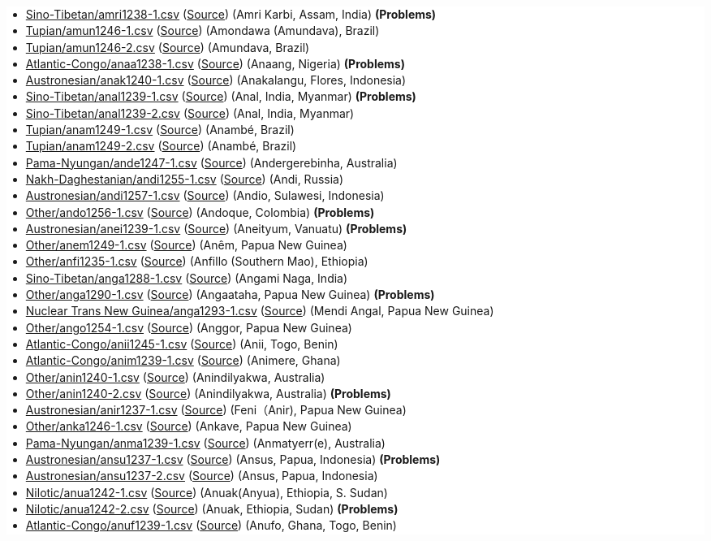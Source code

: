 * [Sino-Tibetan/amri1238-1.csv](Sino-Tibetan/amri1238-1.csv) ([Source](https://mpi-lingweb.shh.mpg.de/numeral/Amri_Karbi.htm)) (Amri Karbi, Assam, India) **(Problems)**
* [Tupian/amun1246-1.csv](Tupian/amun1246-1.csv) ([Source](https://mpi-lingweb.shh.mpg.de/numeral/Amundava.htm)) (Amondawa (Amundava), Brazil)
* [Tupian/amun1246-2.csv](Tupian/amun1246-2.csv) ([Source](https://mpi-lingweb.shh.mpg.de/numeral/Amundava.htm)) (Amundava, Brazil)
* [Atlantic-Congo/anaa1238-1.csv](Atlantic-Congo/anaa1238-1.csv) ([Source](https://mpi-lingweb.shh.mpg.de/numeral/Anaang.htm)) (Anaang, Nigeria) **(Problems)**
* [Austronesian/anak1240-1.csv](Austronesian/anak1240-1.csv) ([Source](https://mpi-lingweb.shh.mpg.de/numeral/Anakalangu.htm)) (Anakalangu, Flores, Indonesia)
* [Sino-Tibetan/anal1239-1.csv](Sino-Tibetan/anal1239-1.csv) ([Source](https://mpi-lingweb.shh.mpg.de/numeral/Anal.htm)) (Anal, India, Myanmar) **(Problems)**
* [Sino-Tibetan/anal1239-2.csv](Sino-Tibetan/anal1239-2.csv) ([Source](https://mpi-lingweb.shh.mpg.de/numeral/Anal.htm)) (Anal, India, Myanmar)
* [Tupian/anam1249-1.csv](Tupian/anam1249-1.csv) ([Source](https://mpi-lingweb.shh.mpg.de/numeral/Anambe.htm)) (Anambé, Brazil)
* [Tupian/anam1249-2.csv](Tupian/anam1249-2.csv) ([Source](https://mpi-lingweb.shh.mpg.de/numeral/Anambe.htm)) (Anambé, Brazil)
* [Pama-Nyungan/ande1247-1.csv](Pama-Nyungan/ande1247-1.csv) ([Source](https://mpi-lingweb.shh.mpg.de/numeral/Andergerebinha.htm)) (Andergerebinha, Australia)
* [Nakh-Daghestanian/andi1255-1.csv](Nakh-Daghestanian/andi1255-1.csv) ([Source](https://mpi-lingweb.shh.mpg.de/numeral/Andi.htm)) (Andi, Russia)
* [Austronesian/andi1257-1.csv](Austronesian/andi1257-1.csv) ([Source](https://mpi-lingweb.shh.mpg.de/numeral/Andio.htm)) (Andio, Sulawesi, Indonesia)
* [Other/ando1256-1.csv](Other/ando1256-1.csv) ([Source](https://mpi-lingweb.shh.mpg.de/numeral/Andoque.htm)) (Andoque, Colombia) **(Problems)**
* [Austronesian/anei1239-1.csv](Austronesian/anei1239-1.csv) ([Source](https://mpi-lingweb.shh.mpg.de/numeral/Aneityum.htm)) (Aneityum, Vanuatu) **(Problems)**
* [Other/anem1249-1.csv](Other/anem1249-1.csv) ([Source](https://mpi-lingweb.shh.mpg.de/numeral/Anem.htm)) (Anêm, Papua New Guinea)
* [Other/anfi1235-1.csv](Other/anfi1235-1.csv) ([Source](https://mpi-lingweb.shh.mpg.de/numeral/Anfillo.htm)) (Anfillo (Southern Mao), Ethiopia)
* [Sino-Tibetan/anga1288-1.csv](Sino-Tibetan/anga1288-1.csv) ([Source](https://mpi-lingweb.shh.mpg.de/numeral/Angamii-Naga.htm)) (Angami Naga, India)
* [Other/anga1290-1.csv](Other/anga1290-1.csv) ([Source](https://mpi-lingweb.shh.mpg.de/numeral/Angaathaha.htm)) (Angaataha, Papua New Guinea) **(Problems)**
* [Nuclear Trans New Guinea/anga1293-1.csv](Nuclear%20Trans%20New%20Guinea/anga1293-1.csv) ([Source](https://mpi-lingweb.shh.mpg.de/numeral/Angal-Mendi.htm)) (Mendi Angal, Papua New Guinea)
* [Other/ango1254-1.csv](Other/ango1254-1.csv) ([Source](https://mpi-lingweb.shh.mpg.de/numeral/Anggor.htm)) (Anggor, Papua New Guinea)
* [Atlantic-Congo/anii1245-1.csv](Atlantic-Congo/anii1245-1.csv) ([Source](https://mpi-lingweb.shh.mpg.de/numeral/Anii.htm)) (Anii, Togo, Benin)
* [Atlantic-Congo/anim1239-1.csv](Atlantic-Congo/anim1239-1.csv) ([Source](https://mpi-lingweb.shh.mpg.de/numeral/Animere.htm)) (Animere, Ghana)
* [Other/anin1240-1.csv](Other/anin1240-1.csv) ([Source](https://mpi-lingweb.shh.mpg.de/numeral/Anindilyakwa.htm)) (Anindilyakwa, Australia)
* [Other/anin1240-2.csv](Other/anin1240-2.csv) ([Source](https://mpi-lingweb.shh.mpg.de/numeral/Anindilyakwa.htm)) (Anindilyakwa, Australia) **(Problems)**
* [Austronesian/anir1237-1.csv](Austronesian/anir1237-1.csv) ([Source](https://mpi-lingweb.shh.mpg.de/numeral/Warwar-Feni.htm)) (Feni（Anir), Papua New Guinea)
* [Other/anka1246-1.csv](Other/anka1246-1.csv) ([Source](https://mpi-lingweb.shh.mpg.de/numeral/Ankave.htm)) (Ankave, Papua New Guinea)
* [Pama-Nyungan/anma1239-1.csv](Pama-Nyungan/anma1239-1.csv) ([Source](https://mpi-lingweb.shh.mpg.de/numeral/Anmatyerr.htm)) (Anmatyerr(e), Australia)
* [Austronesian/ansu1237-1.csv](Austronesian/ansu1237-1.csv) ([Source](https://mpi-lingweb.shh.mpg.de/numeral/Ansus.htm)) (Ansus, Papua, Indonesia) **(Problems)**
* [Austronesian/ansu1237-2.csv](Austronesian/ansu1237-2.csv) ([Source](https://mpi-lingweb.shh.mpg.de/numeral/Ansus.htm)) (Ansus, Papua, Indonesia)
* [Nilotic/anua1242-1.csv](Nilotic/anua1242-1.csv) ([Source](https://mpi-lingweb.shh.mpg.de/numeral/Anuak.htm)) (Anuak(Anyua), Ethiopia, S. Sudan)
* [Nilotic/anua1242-2.csv](Nilotic/anua1242-2.csv) ([Source](https://mpi-lingweb.shh.mpg.de/numeral/Anuak.htm)) (Anuak, Ethiopia, Sudan) **(Problems)**
* [Atlantic-Congo/anuf1239-1.csv](Atlantic-Congo/anuf1239-1.csv) ([Source](https://mpi-lingweb.shh.mpg.de/numeral/Anufo.htm)) (Anufo, Ghana, Togo, Benin)